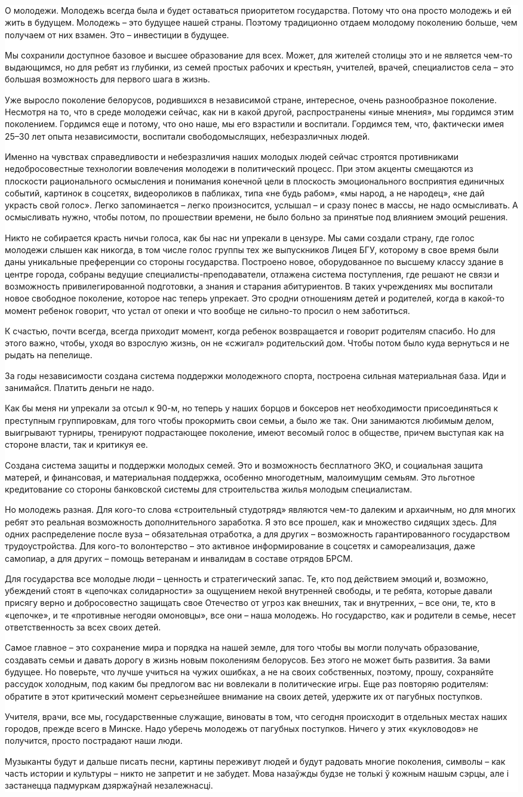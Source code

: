 <p>О молодежи. Молодежь всегда была и будет оставаться приоритетом государства. Потому что она просто молодежь и ей жить в будущем. Молодежь – это будущее нашей страны. Поэтому традиционно отдаем молодому поколению больше, чем получаем от них взамен. Это – инвестиции в будущее.</p>
<p>Мы сохранили доступное базовое и высшее образование для всех. Может, для жителей столицы это и не является чем-то выдающимся, но для ребят из глубинки, из семей простых рабочих и крестьян, учителей, врачей, специалистов села – это большая возможность для первого шага в жизнь.</p>
<p>Уже выросло поколение белорусов, родившихся в независимой стране, интересное, очень разнообразное поколение. Несмотря на то, что в среде молодежи сейчас, как ни в какой другой, распространены «иные мнения», мы гордимся этим поколением. Гордимся еще и потому, что оно наше, мы его взрастили и воспитали. Гордимся тем, что, фактически имея 25–30 лет опыта независимости, воспитали свободомыслящих, небезразличных людей.</p>
<p>Именно на чувствах справедливости и небезразличия наших молодых людей сейчас строятся противниками недобросовестные технологии вовлечения молодежи в политический процесс. При этом акценты смещаются из плоскости рационального осмысления и понимания конечной цели в плоскость эмоционального восприятия единичных событий, картинок в соцсетях, видеороликов в пабликах, типа «не будь рабом», «мы народ, а не народец», «не дай украсть свой голос». Легко запоминается – легко произносится, услышал – и сразу понес в массы, не надо осмысливать. А осмысливать нужно, чтобы потом, по прошествии времени, не было больно за принятые под влиянием эмоций решения.</p>
<p>Никто не собирается красть ничьи голоса, как бы нас ни упрекали в цензуре. Мы сами создали страну, где голос молодежи слышен как никогда, в том числе голос группы тех же выпускников Лицея БГУ, которому в свое время были даны уникальные преференции со стороны государства. Построено новое, оборудованное по высшему классу здание в центре города, собраны ведущие специалисты-преподаватели, отлажена система поступления, где решают не связи и возможность привилегированной подготовки, а знания и старания абитуриентов. В таких учреждениях мы воспитали новое свободное поколение, которое нас теперь упрекает. Это сродни отношениям детей и родителей, когда в какой-то момент ребенок говорит, что устал от опеки и что вообще не сильно-то просил о нем заботиться.</p>
<p>К счастью, почти всегда, всегда приходит момент, когда ребенок возвращается и говорит родителям спасибо. Но для этого важно, чтобы, уходя во взрослую жизнь, он не «сжигал» родительский дом. Чтобы потом было куда вернуться и не рыдать на пепелище.</p>
<p>За годы независимости создана система поддержки молодежного спорта, построена сильная материальная база. Иди и занимайся. Платить деньги не надо.</p>
<p>Как бы меня ни упрекали за отсыл к 90-м, но теперь у наших борцов и боксеров нет необходимости присоединяться к преступным группировкам, для того чтобы прокормить свои семьи, а было же так. Они занимаются любимым делом, выигрывают турниры, тренируют подрастающее поколение, имеют весомый голос в обществе, причем выступая как на стороне власти, так и критикуя ее.</p>
<p>Создана система защиты и поддержки молодых семей. Это и возможность бесплатного ЭКО, и социальная защита матерей, и финансовая, и материальная поддержка, особенно многодетным, малоимущим семьям. Это льготное кредитование со стороны банковской системы для строительства жилья молодым специалистам.</p>
<p>Но молодежь разная. Для кого-то слова «строительный студотряд» являются чем-то далеким и архаичным, но для многих ребят это реальная возможность дополнительного заработка. Я это все прошел, как и множество сидящих здесь. Для одних распределение после вуза – обязательная отработка, а для других – возможность гарантированного государством трудоустройства. Для кого-то волонтерство – это активное информирование в соцсетях и самореализация, даже самопиар, а для других – помощь ветеранам и инвалидам в составе отрядов БРСМ.</p>
<p>Для государства все молодые люди – ценность и стратегический запас. Те, кто под действием эмоций и, возможно, убеждений стоят в «цепочках солидарности» за ощущением некой внутренней свободы, и те ребята, которые давали присягу верно и добросовестно защищать свое Отечество от угроз как внешних, так и внутренних, – все они, те, кто в «цепочке», и те «противные негодяи омоновцы», все они – наша молодежь. Но государство, как и родители в семье, несет ответственность за всех своих детей.</p>
<p>Самое главное – это сохранение мира и порядка на нашей земле, для того чтобы вы могли получать образование, создавать семьи и давать дорогу в жизнь новым поколениям белорусов. Без этого не может быть развития. За вами будущее. Но поверьте, что лучше учиться на чужих ошибках, а не на своих собственных, поэтому, прошу, сохраняйте рассудок холодным, под каким бы предлогом вас ни вовлекали в политические игры. Еще раз повторяю родителям: обратите в этот критический момент серьезнейшее внимание на своих детей, удержите их от пагубных поступков.</p>
<p>Учителя, врачи, все мы, государственные служащие, виноваты в том, что сегодня происходит в отдельных местах наших городов, прежде всего в Минске. Надо уберечь молодежь от пагубных поступков. Ничего у этих «кукловодов» не получится, просто пострадают наши люди.</p>
<p>Музыканты будут и дальше писать песни, картины переживут людей и будут радовать многие поколения, символы – как часть истории и культуры – никто не запретит и не забудет. Мова назаўжды будзе не толькi ў кожным нашым сэрцы, але i застанецца падмуркам дзяржаўнай незалежнасцi.</p>
